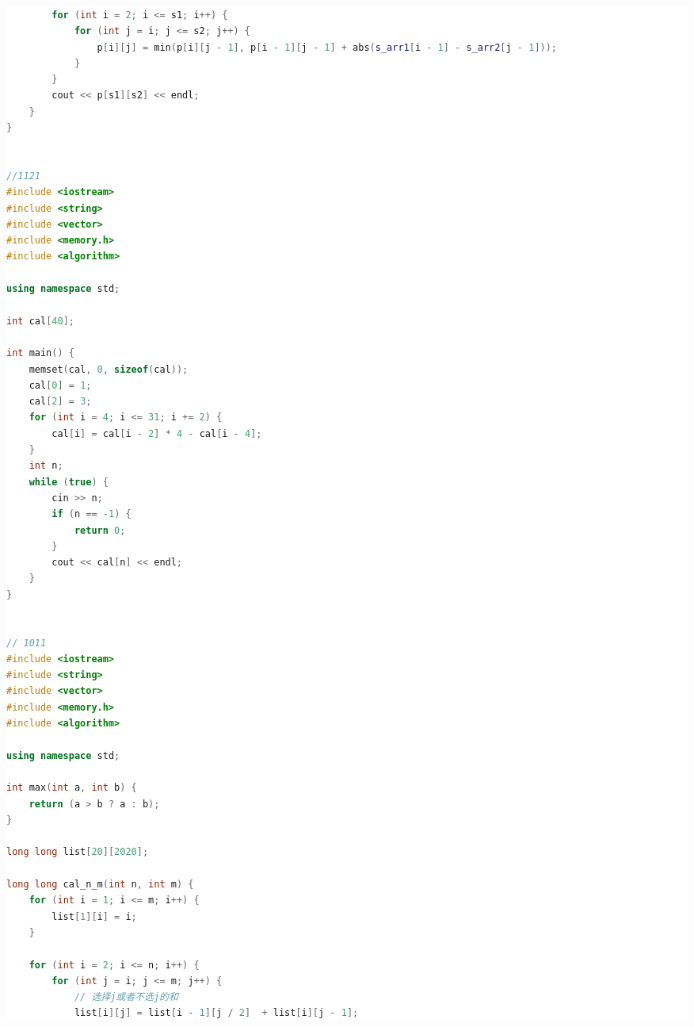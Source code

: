 ```c++
		for (int i = 2; i <= s1; i++) {
			for (int j = i; j <= s2; j++) {
				p[i][j] = min(p[i][j - 1], p[i - 1][j - 1] + abs(s_arr1[i - 1] - s_arr2[j - 1]));
			}
		}
		cout << p[s1][s2] << endl;
	}
}


//1121
#include <iostream>
#include <string>
#include <vector>
#include <memory.h>
#include <algorithm>

using namespace std;

int cal[40];

int main() {
	memset(cal, 0, sizeof(cal));
	cal[0] = 1;
	cal[2] = 3;
	for (int i = 4; i <= 31; i += 2) {
		cal[i] = cal[i - 2] * 4 - cal[i - 4];
	}
	int n;
	while (true) {
		cin >> n;
		if (n == -1) {
			return 0;
		}
		cout << cal[n] << endl;
	}
}


// 1011
#include <iostream>
#include <string>
#include <vector>
#include <memory.h>
#include <algorithm>

using namespace std;

int max(int a, int b) {
	return (a > b ? a : b);
}

long long list[20][2020];

long long cal_n_m(int n, int m) {
	for (int i = 1; i <= m; i++) {
		list[1][i] = i;
	}
	
	for (int i = 2; i <= n; i++) {
		for (int j = i; j <= m; j++) {
			// 选择j或者不选j的和
			list[i][j] = list[i - 1][j / 2]  + list[i][j - 1];
```